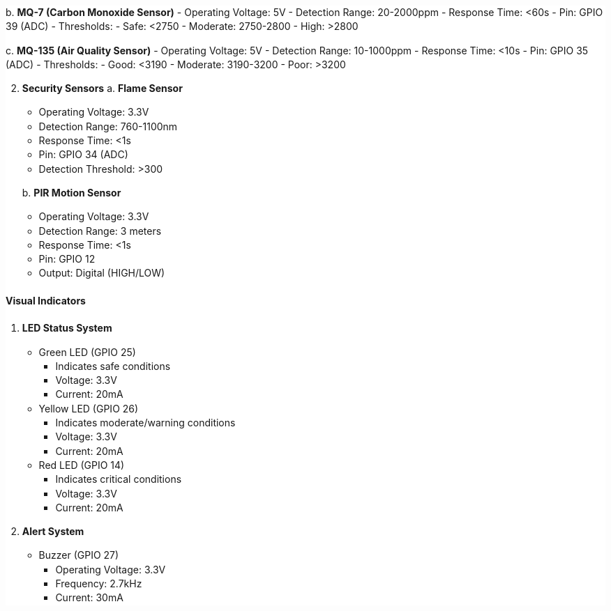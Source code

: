    b. **MQ-7 (Carbon Monoxide Sensor)**
      - Operating Voltage: 5V
      - Detection Range: 20-2000ppm
      - Response Time: <60s
      - Pin: GPIO 39 (ADC)
      - Thresholds:
        - Safe: <2750
        - Moderate: 2750-2800
        - High: >2800

   c. **MQ-135 (Air Quality Sensor)**
      - Operating Voltage: 5V
      - Detection Range: 10-1000ppm
      - Response Time: <10s
      - Pin: GPIO 35 (ADC)
      - Thresholds:
        - Good: <3190
        - Moderate: 3190-3200
        - Poor: >3200

2. **Security Sensors**
   a. **Flame Sensor**
      - Operating Voltage: 3.3V
      - Detection Range: 760-1100nm
      - Response Time: <1s
      - Pin: GPIO 34 (ADC)
      - Detection Threshold: >300

   b. **PIR Motion Sensor**
      - Operating Voltage: 3.3V
      - Detection Range: 3 meters
      - Response Time: <1s
      - Pin: GPIO 12
      - Output: Digital (HIGH/LOW)

#### Visual Indicators
1. **LED Status System**
   - Green LED (GPIO 25)
     - Indicates safe conditions
     - Voltage: 3.3V
     - Current: 20mA
   - Yellow LED (GPIO 26)
     - Indicates moderate/warning conditions
     - Voltage: 3.3V
     - Current: 20mA
   - Red LED (GPIO 14)
     - Indicates critical conditions
     - Voltage: 3.3V
     - Current: 20mA

2. **Alert System**
   - Buzzer (GPIO 27)
     - Operating Voltage: 3.3V
     - Frequency: 2.7kHz
     - Current: 30mA

